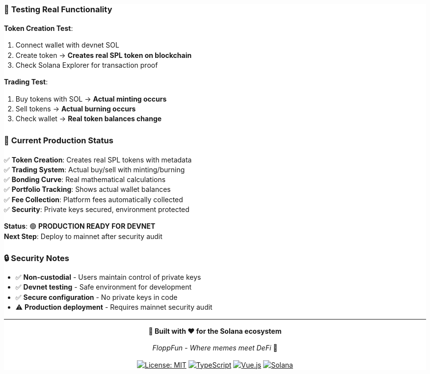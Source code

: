 ### 🧪 **Testing Real Functionality**

**Token Creation Test**:
1. Connect wallet with devnet SOL
2. Create token → **Creates real SPL token on blockchain**
3. Check Solana Explorer for transaction proof

**Trading Test**:
1. Buy tokens with SOL → **Actual minting occurs**
2. Sell tokens → **Actual burning occurs**
3. Check wallet → **Real token balances change**

### 🎯 **Current Production Status**

✅ **Token Creation**: Creates real SPL tokens with metadata  
✅ **Trading System**: Actual buy/sell with minting/burning  
✅ **Bonding Curve**: Real mathematical calculations  
✅ **Portfolio Tracking**: Shows actual wallet balances  
✅ **Fee Collection**: Platform fees automatically collected  
✅ **Security**: Private keys secured, environment protected  

**Status**: 🟢 **PRODUCTION READY FOR DEVNET**  
**Next Step**: Deploy to mainnet after security audit

### 🔒 **Security Notes**

- ✅ **Non-custodial** - Users maintain control of private keys
- ✅ **Devnet testing** - Safe environment for development
- ✅ **Secure configuration** - No private keys in code
- ⚠️ **Production deployment** - Requires mainnet security audit

---

<div align="center">

**🚀 Built with ❤️ for the Solana ecosystem**

*FloppFun - Where memes meet DeFi* 🚀

[![License: MIT](https://img.shields.io/badge/License-MIT-yellow.svg)](https://opensource.org/licenses/MIT)
[![TypeScript](https://img.shields.io/badge/TypeScript-100%25-blue.svg)](https://typescriptlang.org)
[![Vue.js](https://img.shields.io/badge/Vue.js-3.x-green.svg)](https://vuejs.org)
[![Solana](https://img.shields.io/badge/Solana-Mainnet-purple.svg)](https://solana.com)

</div>
